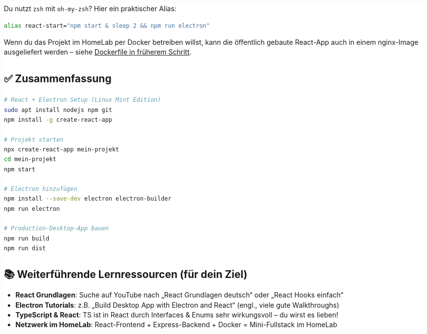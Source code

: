 Du nutzt `zsh` mit `oh-my-zsh`? Hier ein praktischer Alias:

```zsh
alias react-start="npm start & sleep 2 && npm run electron"
```

Wenn du das Projekt im HomeLab per Docker betreiben willst, kann die öffentlich gebaute React-App auch in einem nginx-Image ausgeliefert werden – siehe [Dockerfile in früherem Schritt](#).

## ✅ Zusammenfassung

```zsh
# React + Electron Setup (Linux Mint Edition)
sudo apt install nodejs npm git
npm install -g create-react-app

# Projekt starten
npx create-react-app mein-projekt
cd mein-projekt
npm start

# Electron hinzufügen
npm install --save-dev electron electron-builder
npm run electron

# Production-Desktop-App bauen
npm run build
npm run dist
```

## 📚 Weiterführende Lernressourcen (für dein Ziel)

- **React Grundlagen**: Suche auf YouTube nach „React Grundlagen deutsch“ oder „React Hooks einfach“
- **Electron Tutorials**: z.B. „Build Desktop App with Electron and React“ (engl., viele gute Walkthroughs)
- **TypeScript & React**: TS ist in React durch Interfaces & Enums sehr wirkungsvoll – du wirst es lieben!
- **Netzwerk im HomeLab**: React-Frontend + Express-Backend + Docker = Mini-Fullstack im HomeLab
